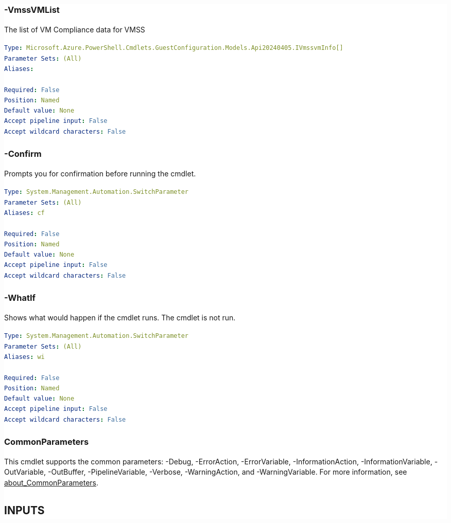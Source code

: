 ### -VmssVMList
The list of VM Compliance data for VMSS

```yaml
Type: Microsoft.Azure.PowerShell.Cmdlets.GuestConfiguration.Models.Api20240405.IVmssvmInfo[]
Parameter Sets: (All)
Aliases:

Required: False
Position: Named
Default value: None
Accept pipeline input: False
Accept wildcard characters: False
```

### -Confirm
Prompts you for confirmation before running the cmdlet.

```yaml
Type: System.Management.Automation.SwitchParameter
Parameter Sets: (All)
Aliases: cf

Required: False
Position: Named
Default value: None
Accept pipeline input: False
Accept wildcard characters: False
```

### -WhatIf
Shows what would happen if the cmdlet runs.
The cmdlet is not run.

```yaml
Type: System.Management.Automation.SwitchParameter
Parameter Sets: (All)
Aliases: wi

Required: False
Position: Named
Default value: None
Accept pipeline input: False
Accept wildcard characters: False
```

### CommonParameters
This cmdlet supports the common parameters: -Debug, -ErrorAction, -ErrorVariable, -InformationAction, -InformationVariable, -OutVariable, -OutBuffer, -PipelineVariable, -Verbose, -WarningAction, and -WarningVariable. For more information, see [about_CommonParameters](http://go.microsoft.com/fwlink/?LinkID=113216).

## INPUTS
